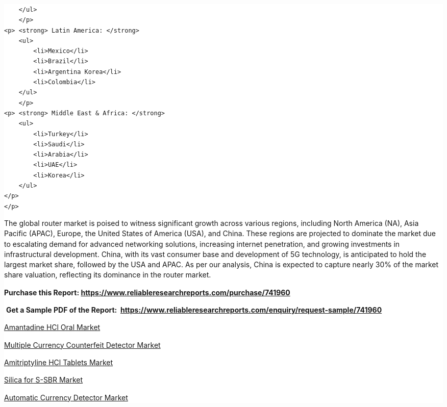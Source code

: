         </ul>
        </p> 
    <p> <strong> Latin America: </strong>
        <ul>
            <li>Mexico</li>
            <li>Brazil</li>
            <li>Argentina Korea</li>
            <li>Colombia</li>
        </ul>
        </p> 
    <p> <strong> Middle East & Africa: </strong>
        <ul>
            <li>Turkey</li>
            <li>Saudi</li>
            <li>Arabia</li>
            <li>UAE</li>
            <li>Korea</li>
        </ul>
    </p>
    </p>
<p><p>The global router market is poised to witness significant growth across various regions, including North America (NA), Asia Pacific (APAC), Europe, the United States of America (USA), and China. These regions are projected to dominate the market due to escalating demand for advanced networking solutions, increasing internet penetration, and growing investments in infrastructural development. China, with its vast consumer base and development of 5G technology, is anticipated to hold the largest market share, followed by the USA and APAC. As per our analysis, China is expected to capture nearly 30% of the market share valuation, reflecting its dominance in the router market.</p></p>
<p><strong>Purchase this Report: <a href="https://www.reliableresearchreports.com/purchase/741960">https://www.reliableresearchreports.com/purchase/741960</a></strong></p>
<p>&nbsp;<strong>Get a Sample PDF of the Report:&nbsp;&nbsp;<a href="https://www.reliableresearchreports.com/enquiry/request-sample/741960">https://www.reliableresearchreports.com/enquiry/request-sample/741960</a></strong></p>
<p><strong></strong></p>
<p><p><a href="https://medium.com/@dylangilbert65/amantadine-hcl-oral-market-analysis-its-cagr-market-segmentation-and-global-industry-overview-e86cd767c98e">Amantadine HCl Oral Market</a></p><p><a href="https://www.linkedin.com/pulse/multiple-currency-counterfeit-detector-market-size-2023-/">Multiple Currency Counterfeit Detector Market</a></p><p><a href="https://medium.com/@randyrose31/amitriptyline-hcl-tablets-market-size-cagr-trends-2024-2030-8bde7998e557">Amitriptyline HCl Tablets Market</a></p><p><a href="https://www.linkedin.com/pulse/silica-s-sbr-market-challenges-opportunities-growth/">Silica for S-SBR Market</a></p><p><a href="https://www.linkedin.com/pulse/automatic-currency-detector-market-size-growth-forecast/">Automatic Currency Detector Market</a></p></p>